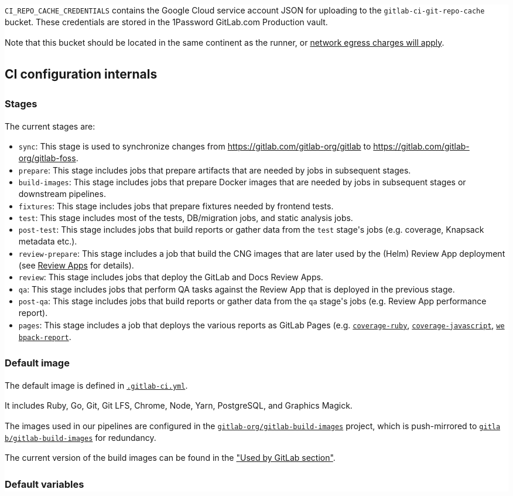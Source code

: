 `CI_REPO_CACHE_CREDENTIALS` contains the Google Cloud service account
JSON for uploading to the `gitlab-ci-git-repo-cache` bucket. These
credentials are stored in the 1Password GitLab.com Production vault.

Note that this bucket should be located in the same continent as the
runner, or [network egress charges will apply](https://cloud.google.com/storage/pricing).

## CI configuration internals

### Stages

The current stages are:

- `sync`: This stage is used to synchronize changes from <https://gitlab.com/gitlab-org/gitlab> to
  <https://gitlab.com/gitlab-org/gitlab-foss>.
- `prepare`: This stage includes jobs that prepare artifacts that are needed by
  jobs in subsequent stages.
- `build-images`: This stage includes jobs that prepare Docker images
  that are needed by jobs in subsequent stages or downstream pipelines.
- `fixtures`: This stage includes jobs that prepare fixtures needed by frontend tests.
- `test`: This stage includes most of the tests, DB/migration jobs, and static analysis jobs.
- `post-test`: This stage includes jobs that build reports or gather data from
  the `test` stage's jobs (e.g. coverage, Knapsack metadata etc.).
- `review-prepare`: This stage includes a job that build the CNG images that are
  later used by the (Helm) Review App deployment (see
  [Review Apps](testing_guide/review_apps.md) for details).
- `review`: This stage includes jobs that deploy the GitLab and Docs Review Apps.
- `qa`: This stage includes jobs that perform QA tasks against the Review App
  that is deployed in the previous stage.
- `post-qa`: This stage includes jobs that build reports or gather data from
  the `qa` stage's jobs (e.g. Review App performance report).
- `pages`: This stage includes a job that deploys the various reports as
  GitLab Pages (e.g. [`coverage-ruby`](https://gitlab-org.gitlab.io/gitlab/coverage-ruby/),
  [`coverage-javascript`](https://gitlab-org.gitlab.io/gitlab/coverage-javascript/),
  [`webpack-report`](https://gitlab-org.gitlab.io/gitlab/webpack-report/).

### Default image

The default image is defined in [`.gitlab-ci.yml`](https://gitlab.com/gitlab-org/gitlab/blob/master/.gitlab-ci.yml).

It includes Ruby, Go, Git, Git LFS, Chrome, Node, Yarn, PostgreSQL, and Graphics Magick.

The images used in our pipelines are configured in the
[`gitlab-org/gitlab-build-images`](https://gitlab.com/gitlab-org/gitlab-build-images)
project, which is push-mirrored to [`gitlab/gitlab-build-images`](https://dev.gitlab.org/gitlab/gitlab-build-images)
for redundancy.

The current version of the build images can be found in the
["Used by GitLab section"](https://gitlab.com/gitlab-org/gitlab-build-images/blob/master/.gitlab-ci.yml).

### Default variables
